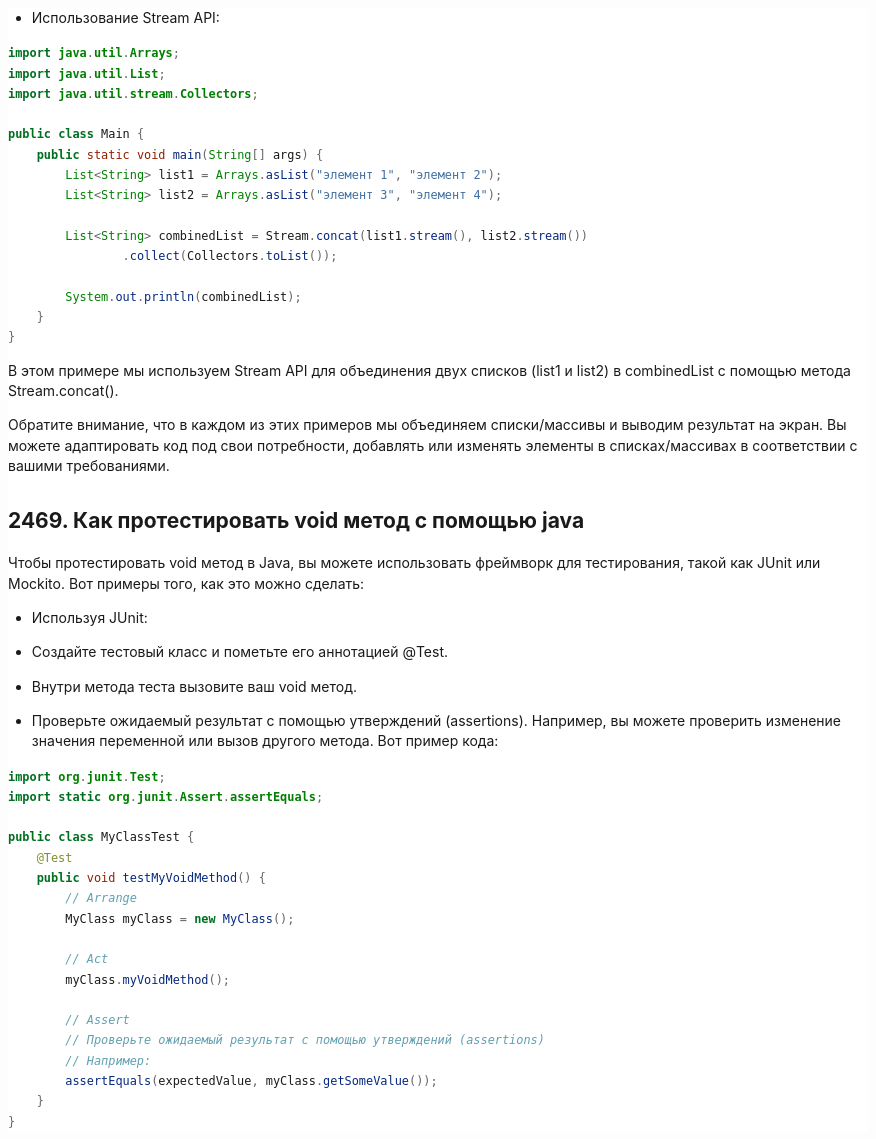 + Использование Stream API:
```java
import java.util.Arrays;
import java.util.List;
import java.util.stream.Collectors;

public class Main {
    public static void main(String[] args) {
        List<String> list1 = Arrays.asList("элемент 1", "элемент 2");
        List<String> list2 = Arrays.asList("элемент 3", "элемент 4");

        List<String> combinedList = Stream.concat(list1.stream(), list2.stream())
                .collect(Collectors.toList());

        System.out.println(combinedList);
    }
}
```

В этом примере мы используем Stream API для объединения двух списков (list1 и list2) в combinedList с помощью метода Stream.concat().

Обратите внимание, что в каждом из этих примеров мы объединяем списки/массивы и выводим результат на экран. Вы можете адаптировать код под свои потребности, добавлять или изменять элементы в списках/массивах в соответствии с вашими требованиями.

## 2469. Как протестировать void метод с помощью java

Чтобы протестировать void метод в Java, вы можете использовать фреймворк для тестирования, такой как JUnit или Mockito. Вот примеры того, как это можно сделать:

+ Используя JUnit:

+ Создайте тестовый класс и пометьте его аннотацией @Test.
+ Внутри метода теста вызовите ваш void метод.
+ Проверьте ожидаемый результат с помощью утверждений (assertions). Например, вы можете проверить изменение значения переменной или вызов другого метода.
Вот пример кода:
```java
import org.junit.Test;
import static org.junit.Assert.assertEquals;

public class MyClassTest {
    @Test
    public void testMyVoidMethod() {
        // Arrange
        MyClass myClass = new MyClass();

        // Act
        myClass.myVoidMethod();

        // Assert
        // Проверьте ожидаемый результат с помощью утверждений (assertions)
        // Например:
        assertEquals(expectedValue, myClass.getSomeValue());
    }
}
```
